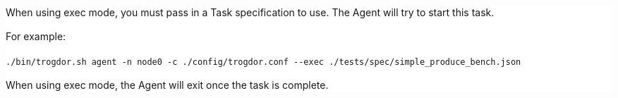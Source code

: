 When using exec mode, you must pass in a Task specification to use.  The Agent will try to start this task.

For example:

```
./bin/trogdor.sh agent -n node0 -c ./config/trogdor.conf --exec ./tests/spec/simple_produce_bench.json
```
When using exec mode, the Agent will exit once the task is complete.
